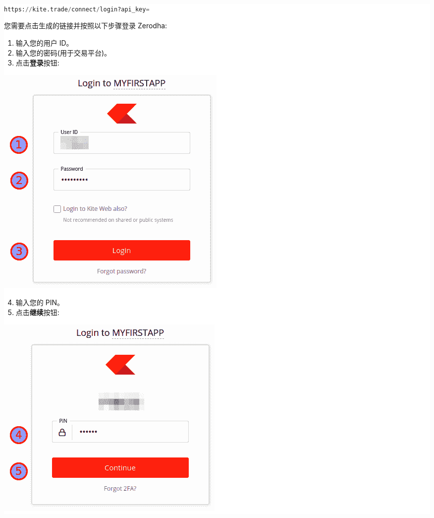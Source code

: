 ```py
https://kite.trade/connect/login?api_key=
```

您需要点击生成的链接并按照以下步骤登录 Zerodha:

1.  输入您的用户 ID。
2.  输入您的密码(用于交易平台)。
3.  点击**登录**按钮:

![](img/a65bf736-ba88-4646-b375-27bc3812d776.png)

4.  输入您的 PIN。
5.  点击**继续**按钮:

![](img/f489b788-3f22-48ae-8c8c-d2c7703ee72d.png)
